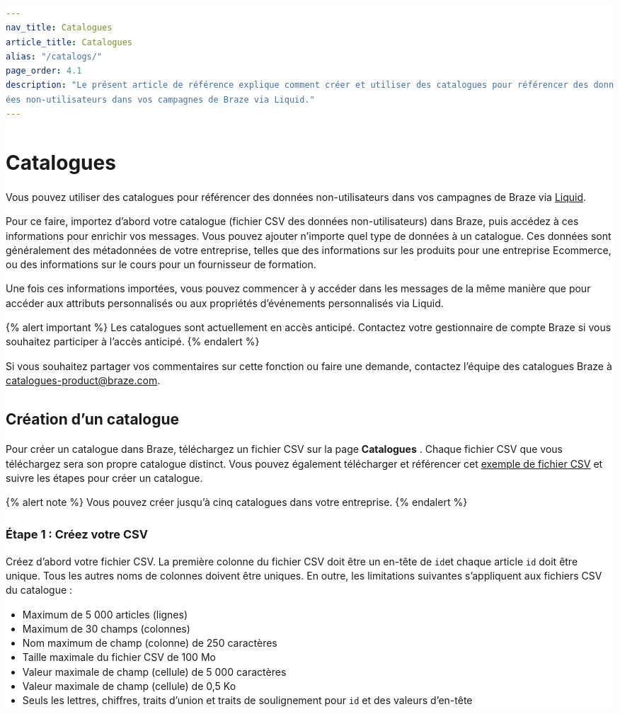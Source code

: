 ```yaml
---
nav_title: Catalogues
article_title: Catalogues
alias: "/catalogs/"
page_order: 4.1
description: "Le présent article de référence explique comment créer et utiliser des catalogues pour référencer des données non-utilisateurs dans vos campagnes de Braze via Liquid."
---
```


# Catalogues

Vous pouvez utiliser des catalogues pour référencer des données non-utilisateurs dans vos campagnes de Braze via [Liquid]({{site.baseurl}}/user_guide/personalization_and_dynamic_content/liquid). 

Pour ce faire, importez d’abord votre catalogue (fichier CSV des données non-utilisateurs) dans Braze, puis accédez à ces informations pour enrichir vos messages. Vous pouvez ajouter n’importe quel type de données à un catalogue. Ces données sont généralement des métadonnées de votre entreprise, telles que des informations sur les produits pour une entreprise Ecommerce, ou des informations sur le cours pour un fournisseur de formation.

Une fois ces informations importées, vous pouvez commencer à y accéder dans les messages de la même manière que pour accéder aux attributs personnalisés ou aux propriétés d’événements personnalisés via Liquid.

{% alert important %}
Les catalogues sont actuellement en accès anticipé. Contactez votre gestionnaire de compte Braze si vous souhaitez participer à l’accès anticipé.
{% endalert %}

Si vous souhaitez partager vos commentaires sur cette fonction ou faire une demande, contactez l’équipe des catalogues Braze à [catalogues-product@braze.com](mailto:catalogs-product@braze.com).

## Création d’un catalogue

Pour créer un catalogue dans Braze, téléchargez un fichier CSV sur la page **Catalogues** . Chaque fichier CSV que vous téléchargez sera son propre catalogue distinct. Vous pouvez également télécharger et référencer cet [exemple de fichier CSV]({{site.baseurl}}/assets/download_file/sample_sunglasses_catalog.csv) et suivre les étapes pour créer un catalogue.

{% alert note %}
Vous pouvez créer jusqu’à cinq catalogues dans votre entreprise.
{% endalert %}

### Étape 1 : Créez votre CSV

Créez d’abord votre fichier CSV. La première colonne du fichier CSV doit être un en-tête de `id`et chaque article `id` doit être unique. Tous les autres noms de colonnes doivent être uniques. En outre, les limitations suivantes s’appliquent aux fichiers CSV du catalogue :

- Maximum de 5 000 articles (lignes)
- Maximum de 30 champs (colonnes)
- Nom maximum de champ (colonne) de 250 caractères
- Taille maximale du fichier CSV de 100 Mo
- Valeur maximale de champ (cellule) de 5 000 caractères
- Valeur maximale de champ (cellule) de 0,5 Ko
- Seuls les lettres, chiffres, traits d’union et traits de soulignement pour `id` et des valeurs d’en-tête
